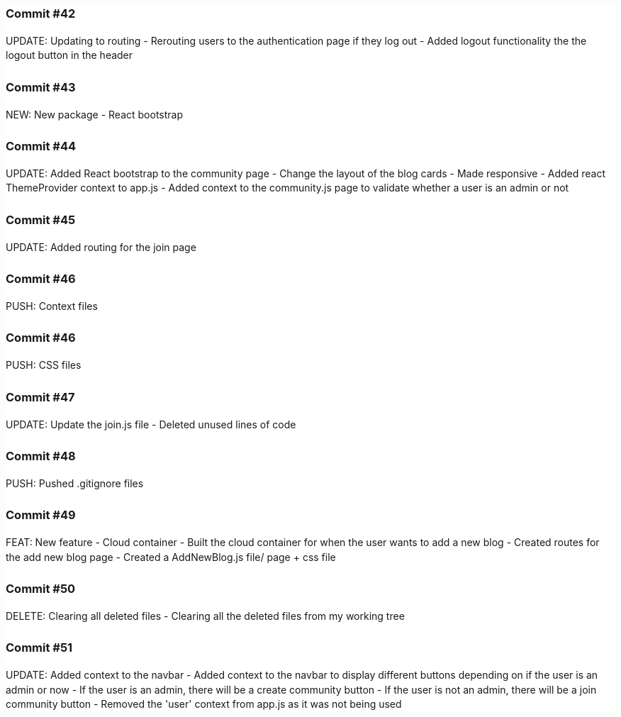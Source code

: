 ### Commit #42
UPDATE: Updating to routing
    - Rerouting users to the authentication page if they log out
    - Added logout functionality the the logout button in the header

### Commit #43
NEW: New package - React bootstrap

### Commit #44
UPDATE: Added React bootstrap to the community page
    - Change the layout of the blog cards
    - Made responsive
    - Added react ThemeProvider context to app.js
    - Added context to the community.js page to validate whether a user is an admin or not

### Commit #45
UPDATE: Added routing for the join page

### Commit #46
PUSH: Context files

### Commit #46
PUSH: CSS files

### Commit #47
UPDATE: Update the join.js file
    - Deleted unused lines of code

### Commit #48
PUSH: Pushed .gitignore files

### Commit #49
FEAT: New feature - Cloud container
    - Built the cloud container for when the user wants to add a new blog
    - Created routes for the add new blog page
    - Created a AddNewBlog.js file/ page + css file

### Commit #50
DELETE: Clearing all deleted files
    - Clearing all the deleted files from my working tree

### Commit #51
UPDATE: Added context to the navbar
    - Added context to the navbar to display different buttons depending on if the user is an admin or now
    - If the user is an admin, there will be a create community button
    - If the user is not an admin, there will be a join community button
    - Removed the 'user' context from app.js as it was not being used
